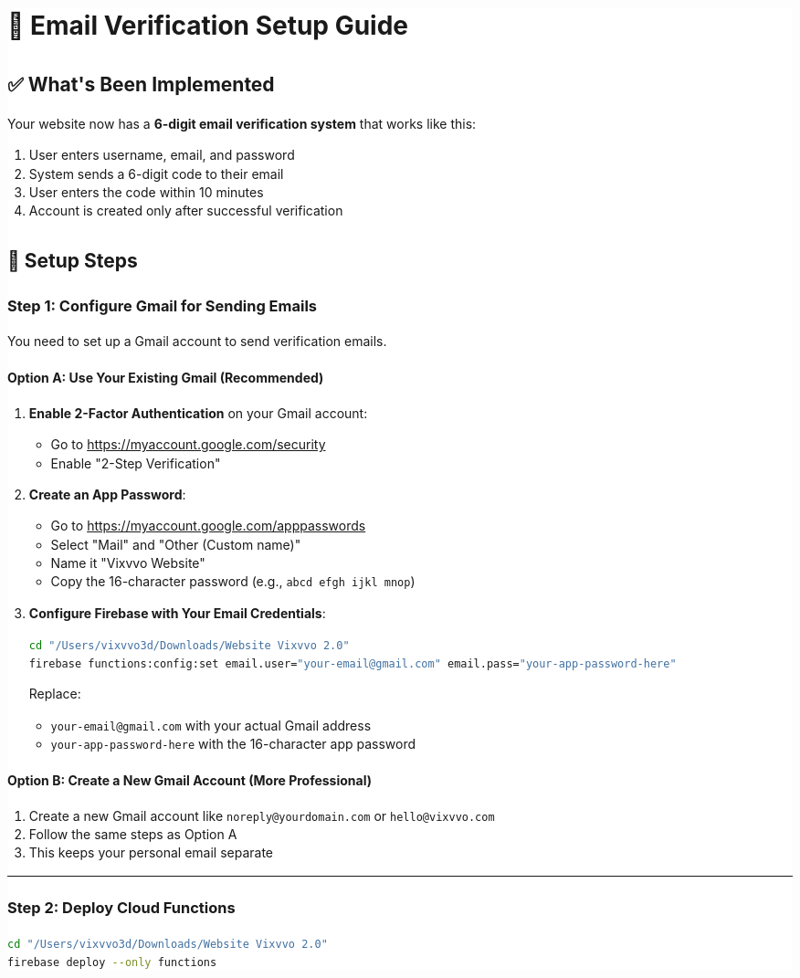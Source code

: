 # 📧 Email Verification Setup Guide

## ✅ What's Been Implemented

Your website now has a **6-digit email verification system** that works like this:

1. User enters username, email, and password
2. System sends a 6-digit code to their email
3. User enters the code within 10 minutes
4. Account is created only after successful verification

## 🚀 Setup Steps

### Step 1: Configure Gmail for Sending Emails

You need to set up a Gmail account to send verification emails.

#### Option A: Use Your Existing Gmail (Recommended)

1. **Enable 2-Factor Authentication** on your Gmail account:
   - Go to https://myaccount.google.com/security
   - Enable "2-Step Verification"

2. **Create an App Password**:
   - Go to https://myaccount.google.com/apppasswords
   - Select "Mail" and "Other (Custom name)"
   - Name it "Vixvvo Website"
   - Copy the 16-character password (e.g., `abcd efgh ijkl mnop`)

3. **Configure Firebase with Your Email Credentials**:
   ```bash
   cd "/Users/vixvvo3d/Downloads/Website Vixvvo 2.0"
   firebase functions:config:set email.user="your-email@gmail.com" email.pass="your-app-password-here"
   ```

   Replace:
   - `your-email@gmail.com` with your actual Gmail address
   - `your-app-password-here` with the 16-character app password

#### Option B: Create a New Gmail Account (More Professional)

1. Create a new Gmail account like `noreply@yourdomain.com` or `hello@vixvvo.com`
2. Follow the same steps as Option A
3. This keeps your personal email separate

---

### Step 2: Deploy Cloud Functions

```bash
cd "/Users/vixvvo3d/Downloads/Website Vixvvo 2.0"
firebase deploy --only functions
```
